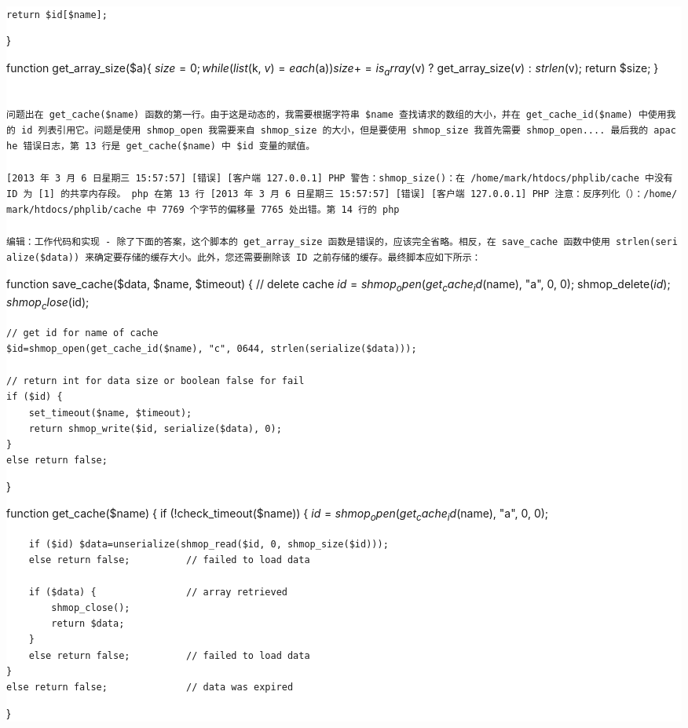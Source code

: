     return $id[$name];
}

function get_array_size($a){
    $size = 0;
    while(list($k, $v) = each($a))$size += is_array($v) ? get_array_size($v) : strlen($v);
    return $size;
} 
```

问题出在 get_cache($name) 函数的第一行。由于这是动态的，我需要根据字符串 $name 查找请求的数组的大小，并在 get_cache_id($name) 中使用我的 id 列表引用它。问题是使用 shmop_open 我需要来自 shmop_size 的大小，但是要使用 shmop_size 我首先需要 shmop_open.... 最后我的 apache 错误日志，第 13 行是 get_cache($name) 中 $id 变量的赋值。

[2013 年 3 月 6 日星期三 15:57:57] [错误] [客户端 127.0.0.1] PHP 警告：shmop_size()：在 /home/mark/htdocs/phplib/cache 中没有 ID 为 [1] 的共享内存段。 php 在第 13 行 [2013 年 3 月 6 日星期三 15:57:57] [错误] [客户端 127.0.0.1] PHP 注意：反序列化（）：/home/mark/htdocs/phplib/cache 中 7769 个字节的偏移量 7765 处出错。第 14 行的 php

编辑：工作代码和实现 - 除了下面的答案，这个脚本的 get_array_size 函数是错误的，应该完全省略。相反，在 save_cache 函数中使用 strlen(serialize($data)) 来确定要存储的缓存大小。此外，您还需要删除该 ID 之前存储的缓存。最终脚本应如下所示：

```
function save_cache($data, $name, $timeout) {
    // delete cache
    $id=shmop_open(get_cache_id($name), "a", 0, 0);
    shmop_delete($id);
    shmop_close($id);

    // get id for name of cache
    $id=shmop_open(get_cache_id($name), "c", 0644, strlen(serialize($data)));

    // return int for data size or boolean false for fail
    if ($id) {
        set_timeout($name, $timeout);
        return shmop_write($id, serialize($data), 0);
    }
    else return false;
}

function get_cache($name) {
    if (!check_timeout($name)) {
        $id=shmop_open(get_cache_id($name), "a", 0, 0);

        if ($id) $data=unserialize(shmop_read($id, 0, shmop_size($id)));
        else return false;          // failed to load data

        if ($data) {                // array retrieved
            shmop_close();
            return $data;
        }
        else return false;          // failed to load data
    }
    else return false;              // data was expired
}
